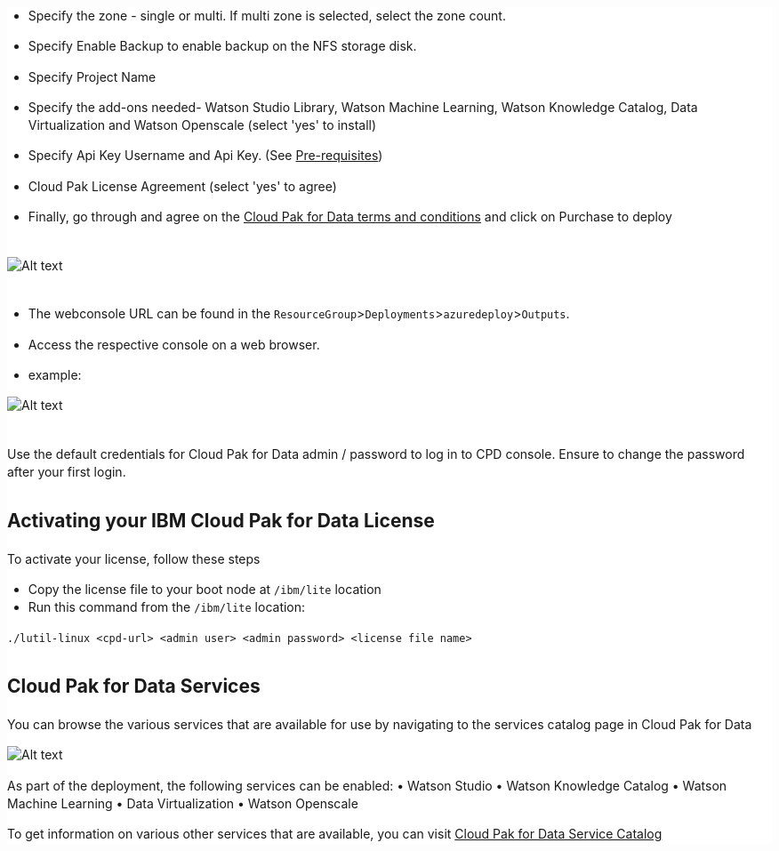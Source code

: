 - Specify the zone - single or multi. If multi zone is selected, select the zone
  count.

- Specify Enable Backup to enable backup on the NFS storage disk.

- Specify Project Name

- Specify the add-ons needed- Watson Studio Library, Watson Machine Learning,
  Watson Knowledge Catalog, Data Virtualization and Watson Openscale (select
  'yes' to install)

- Specify Api Key Username and Api Key. (See [Pre-requisites](#prerequisites))

- Cloud Pak License Agreement (select 'yes' to agree)

- Finally, go through and agree on the
  [Cloud Pak for Data terms and conditions](https://ibm.biz/BdqRuM) and click on
  Purchase to deploy <br/><br/>

![Alt text](images/license_agreement.png?raw=true "deploy") <br/><br/>

- The webconsole URL can be found in the
  `ResourceGroup`>`Deployments`>`azuredeploy`>`Outputs`.

- Access the respective console on a web browser.
- example:

![Alt text](images/Output.png?raw=true "output") <br/><br/>

Use the default credentials for Cloud Pak for Data admin / password to log in to
CPD console. Ensure to change the password after your first login.

## Activating your IBM Cloud Pak for Data License

To activate your license, follow these steps

- Copy the license file to your boot node at `/ibm/lite` location
- Run this command from the `/ibm/lite` location:

```
./lutil-linux <cpd-url> <admin user> <admin password> <license file name>
```

## Cloud Pak for Data Services

You can browse the various services that are available for use by navigating to
the services catalog page in Cloud Pak for Data

![Alt text](images/services.png?raw=true "parameters2")

As part of the deployment, the following services can be enabled: • Watson
Studio • Watson Knowledge Catalog • Watson Machine Learning • Data
Virtualization • Watson Openscale

To get information on various other services that are available, you can visit
[Cloud Pak for Data Service Catalog](https://www.ibm.com/support/producthub/icpdata/docs/content/SSQNUZ_current/cpd/svc/services.html)
